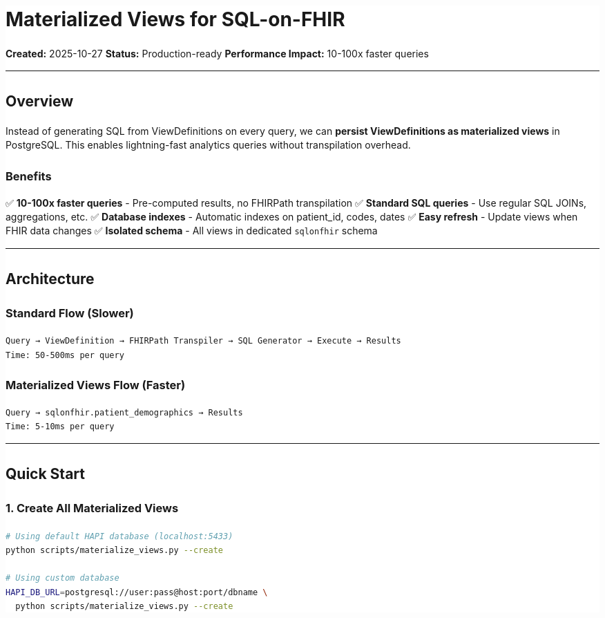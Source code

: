 # Materialized Views for SQL-on-FHIR

**Created:** 2025-10-27
**Status:** Production-ready
**Performance Impact:** 10-100x faster queries

---

## Overview

Instead of generating SQL from ViewDefinitions on every query, we can **persist ViewDefinitions as materialized views** in PostgreSQL. This enables lightning-fast analytics queries without transpilation overhead.

### Benefits

✅ **10-100x faster queries** - Pre-computed results, no FHIRPath transpilation
✅ **Standard SQL queries** - Use regular SQL JOINs, aggregations, etc.
✅ **Database indexes** - Automatic indexes on patient_id, codes, dates
✅ **Easy refresh** - Update views when FHIR data changes
✅ **Isolated schema** - All views in dedicated `sqlonfhir` schema

---

## Architecture

### Standard Flow (Slower)
```
Query → ViewDefinition → FHIRPath Transpiler → SQL Generator → Execute → Results
Time: 50-500ms per query
```

### Materialized Views Flow (Faster)
```
Query → sqlonfhir.patient_demographics → Results
Time: 5-10ms per query
```

---

## Quick Start

### 1. Create All Materialized Views

```bash
# Using default HAPI database (localhost:5433)
python scripts/materialize_views.py --create

# Using custom database
HAPI_DB_URL=postgresql://user:pass@host:port/dbname \
  python scripts/materialize_views.py --create
```

